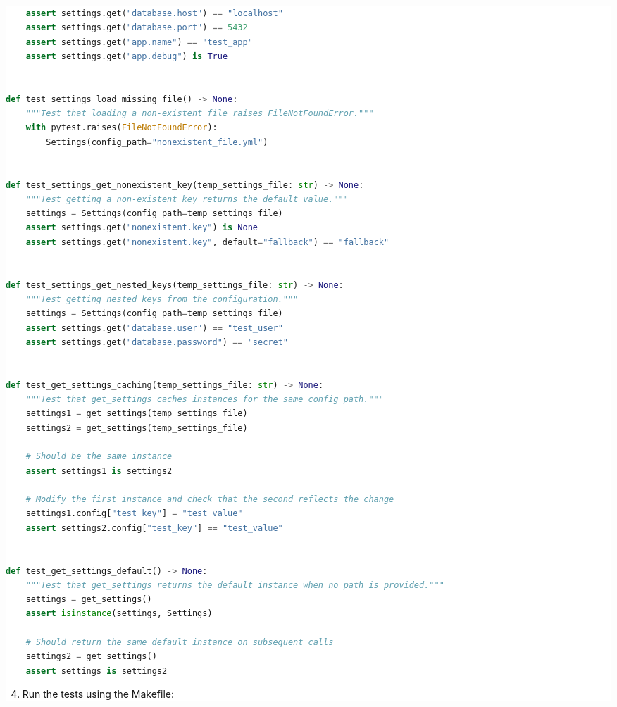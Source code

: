    ```python
       assert settings.get("database.host") == "localhost"
       assert settings.get("database.port") == 5432
       assert settings.get("app.name") == "test_app"
       assert settings.get("app.debug") is True


   def test_settings_load_missing_file() -> None:
       """Test that loading a non-existent file raises FileNotFoundError."""
       with pytest.raises(FileNotFoundError):
           Settings(config_path="nonexistent_file.yml")


   def test_settings_get_nonexistent_key(temp_settings_file: str) -> None:
       """Test getting a non-existent key returns the default value."""
       settings = Settings(config_path=temp_settings_file)
       assert settings.get("nonexistent.key") is None
       assert settings.get("nonexistent.key", default="fallback") == "fallback"


   def test_settings_get_nested_keys(temp_settings_file: str) -> None:
       """Test getting nested keys from the configuration."""
       settings = Settings(config_path=temp_settings_file)
       assert settings.get("database.user") == "test_user"
       assert settings.get("database.password") == "secret"


   def test_get_settings_caching(temp_settings_file: str) -> None:
       """Test that get_settings caches instances for the same config path."""
       settings1 = get_settings(temp_settings_file)
       settings2 = get_settings(temp_settings_file)
       
       # Should be the same instance
       assert settings1 is settings2
       
       # Modify the first instance and check that the second reflects the change
       settings1.config["test_key"] = "test_value"
       assert settings2.config["test_key"] == "test_value"


   def test_get_settings_default() -> None:
       """Test that get_settings returns the default instance when no path is provided."""
       settings = get_settings()
       assert isinstance(settings, Settings)
       
       # Should return the same default instance on subsequent calls
       settings2 = get_settings()
       assert settings is settings2
   ```

4. Run the tests using the Makefile:
